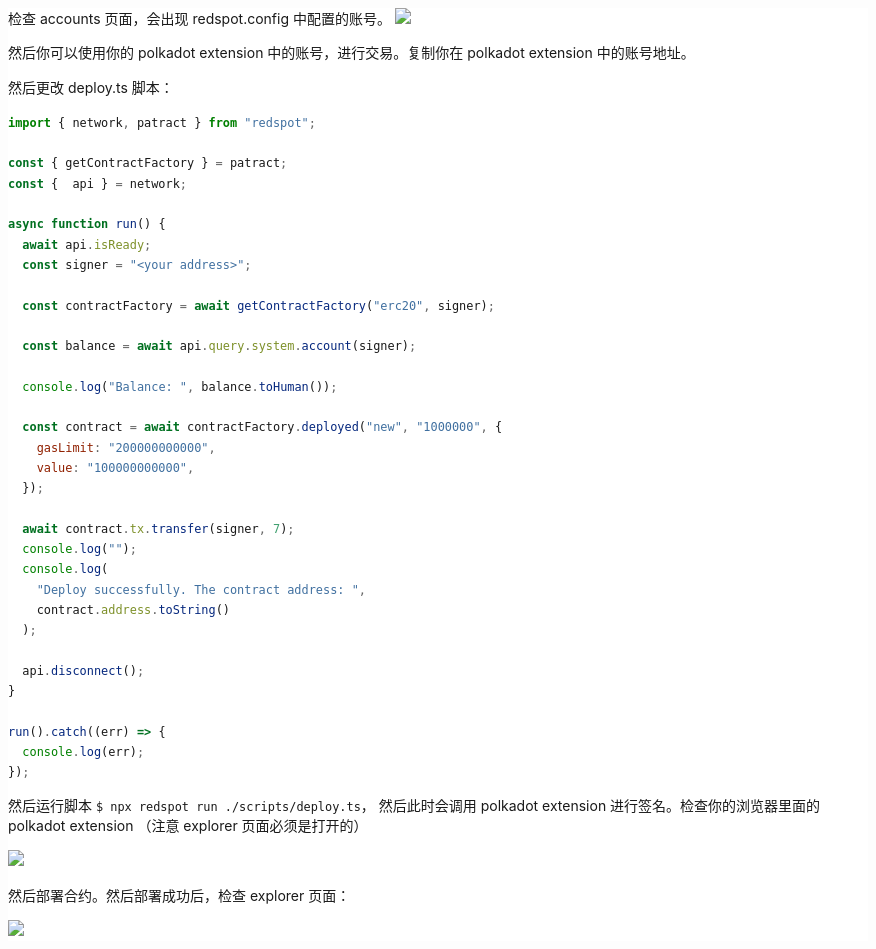 检查 accounts 页面，会出现 redspot.config 中配置的账号。
![](https://i.imgur.com/h46cFXX.png)

然后你可以使用你的 polkadot extension 中的账号，进行交易。复制你在 polkadot extension 中的账号地址。

然后更改 deploy.ts 脚本：

```javascript
import { network, patract } from "redspot";

const { getContractFactory } = patract;
const {  api } = network;

async function run() {
  await api.isReady;
  const signer = "<your address>";

  const contractFactory = await getContractFactory("erc20", signer);

  const balance = await api.query.system.account(signer);

  console.log("Balance: ", balance.toHuman());

  const contract = await contractFactory.deployed("new", "1000000", {
    gasLimit: "200000000000",
    value: "100000000000",
  });

  await contract.tx.transfer(signer, 7);
  console.log("");
  console.log(
    "Deploy successfully. The contract address: ",
    contract.address.toString()
  );

  api.disconnect();
}

run().catch((err) => {
  console.log(err);
});

```

然后运行脚本 `$ npx redspot run ./scripts/deploy.ts`， 然后此时会调用 polkadot extension 进行签名。检查你的浏览器里面的 polkadot extension （注意 explorer 页面必须是打开的）

![](https://i.imgur.com/Jn9fofZ.png)


然后部署合约。然后部署成功后，检查 explorer 页面：

![](https://i.imgur.com/R8cEHx4.png)
